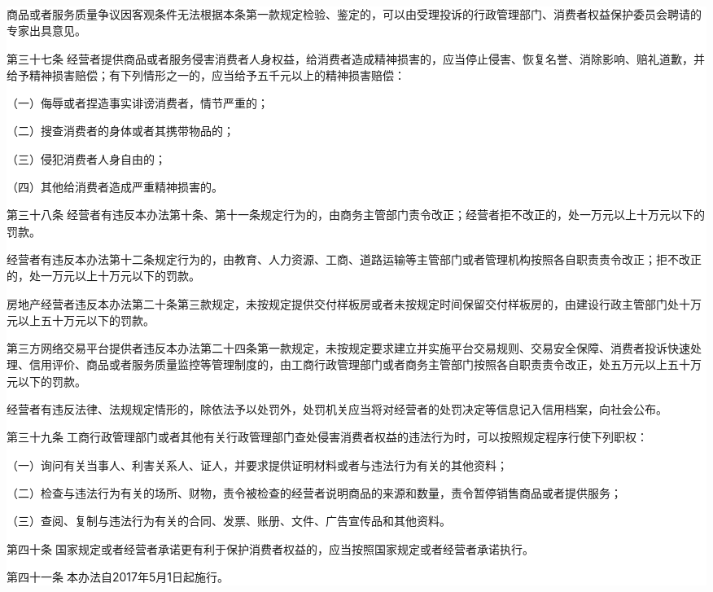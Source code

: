 商品或者服务质量争议因客观条件无法根据本条第一款规定检验、鉴定的，可以由受理投诉的行政管理部门、消费者权益保护委员会聘请的专家出具意见。

第三十七条 经营者提供商品或者服务侵害消费者人身权益，给消费者造成精神损害的，应当停止侵害、恢复名誉、消除影响、赔礼道歉，并给予精神损害赔偿；有下列情形之一的，应当给予五千元以上的精神损害赔偿：

（一）侮辱或者捏造事实诽谤消费者，情节严重的；

（二）搜查消费者的身体或者其携带物品的；

（三）侵犯消费者人身自由的；

（四）其他给消费者造成严重精神损害的。

第三十八条 经营者有违反本办法第十条、第十一条规定行为的，由商务主管部门责令改正；经营者拒不改正的，处一万元以上十万元以下的罚款。

经营者有违反本办法第十二条规定行为的，由教育、人力资源、工商、道路运输等主管部门或者管理机构按照各自职责责令改正；拒不改正的，处一万元以上十万元以下的罚款。

房地产经营者违反本办法第二十条第三款规定，未按规定提供交付样板房或者未按规定时间保留交付样板房的，由建设行政主管部门处十万元以上五十万元以下的罚款。

第三方网络交易平台提供者违反本办法第二十四条第一款规定，未按规定要求建立并实施平台交易规则、交易安全保障、消费者投诉快速处理、信用评价、商品或者服务质量监控等管理制度的，由工商行政管理部门或者商务主管部门按照各自职责责令改正，处五万元以上五十万元以下的罚款。

经营者有违反法律、法规规定情形的，除依法予以处罚外，处罚机关应当将对经营者的处罚决定等信息记入信用档案，向社会公布。

第三十九条 工商行政管理部门或者其他有关行政管理部门查处侵害消费者权益的违法行为时，可以按照规定程序行使下列职权：

（一）询问有关当事人、利害关系人、证人，并要求提供证明材料或者与违法行为有关的其他资料；

（二）检查与违法行为有关的场所、财物，责令被检查的经营者说明商品的来源和数量，责令暂停销售商品或者提供服务；

（三）查阅、复制与违法行为有关的合同、发票、账册、文件、广告宣传品和其他资料。

第四十条 国家规定或者经营者承诺更有利于保护消费者权益的，应当按照国家规定或者经营者承诺执行。

第四十一条 本办法自2017年5月1日起施行。